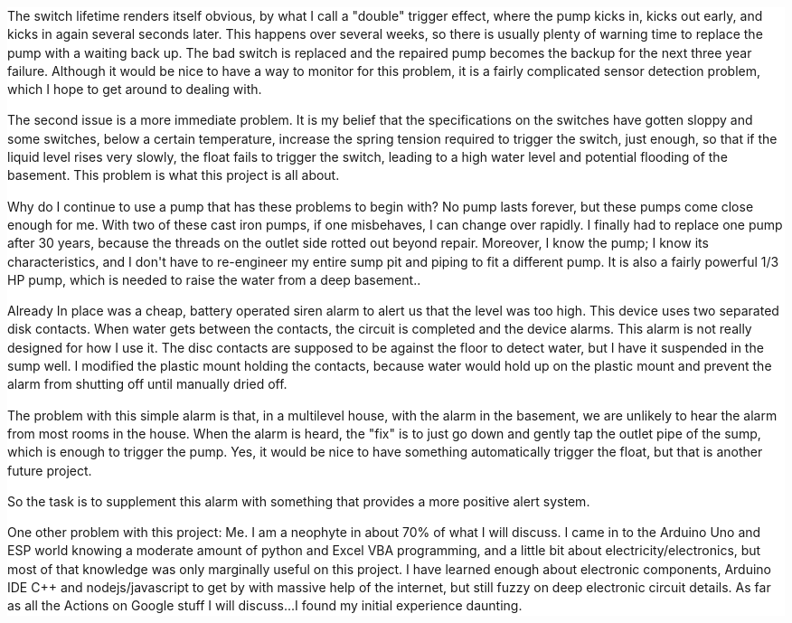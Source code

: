 The switch lifetime renders itself obvious, by what I call a "double"
trigger effect, where the pump kicks in, kicks out early, and kicks in
again several seconds later. This happens over several weeks, so there
is usually plenty of warning time to replace the pump with a waiting
back up. The bad switch is replaced and the repaired pump becomes the
backup for the next three year failure. Although it would be nice to
have a way to monitor for this problem, it is a fairly complicated
sensor detection problem, which I hope to get around to dealing with.

The second issue is a more immediate problem. It is my belief that the
specifications on the switches have gotten sloppy and some switches,
below a certain temperature, increase the spring tension required to
trigger the switch, just enough, so that if the liquid level rises very
slowly, the float fails to trigger the switch, leading to a high water
level and potential flooding of the basement. This problem is what this
project is all about.

Why do I continue to use a pump that has these problems to begin with?
No pump lasts forever, but these pumps come close enough for me. With
two of these cast iron pumps, if one misbehaves, I can change over
rapidly. I finally had to replace one pump after 30 years, because the
threads on the outlet side rotted out beyond repair. Moreover, I know
the pump; I know its characteristics, and I don't have to re-engineer my
entire sump pit and piping to fit a different pump. It is also a fairly
powerful 1/3 HP pump, which is needed to raise the water from a deep
basement..

Already In place was a cheap, battery operated siren alarm to alert us
that the level was too high. This device uses two separated disk
contacts. When water gets between the contacts, the circuit is completed
and the device alarms. This alarm is not really designed for how I use
it. The disc contacts are supposed to be against the floor to detect
water, but I have it suspended in the sump well. I modified the plastic
mount holding the contacts, because water would hold up on the plastic
mount and prevent the alarm from shutting off until manually dried off.

The problem with this simple alarm is that, in a multilevel house, with
the alarm in the basement, we are unlikely to hear the alarm from most
rooms in the house. When the alarm is heard, the "fix" is to just go
down and gently tap the outlet pipe of the sump, which is enough to
trigger the pump. Yes, it would be nice to have something automatically
trigger the float, but that is another future project.

So the task is to supplement this alarm with something that provides a
more positive alert system.

One other problem with this project: Me. I am a neophyte in about 70% of
what I will discuss. I came in to the Arduino Uno and ESP world knowing
a moderate amount of python and Excel VBA programming, and a little bit
about electricity/electronics, but most of that knowledge was only
marginally useful on this project. I have learned enough about
electronic components, Arduino IDE C++ and nodejs/javascript to get by
with massive help of the internet, but still fuzzy on deep electronic
circuit details. As far as all the Actions on Google stuff I will
discuss...I found my initial experience daunting.
